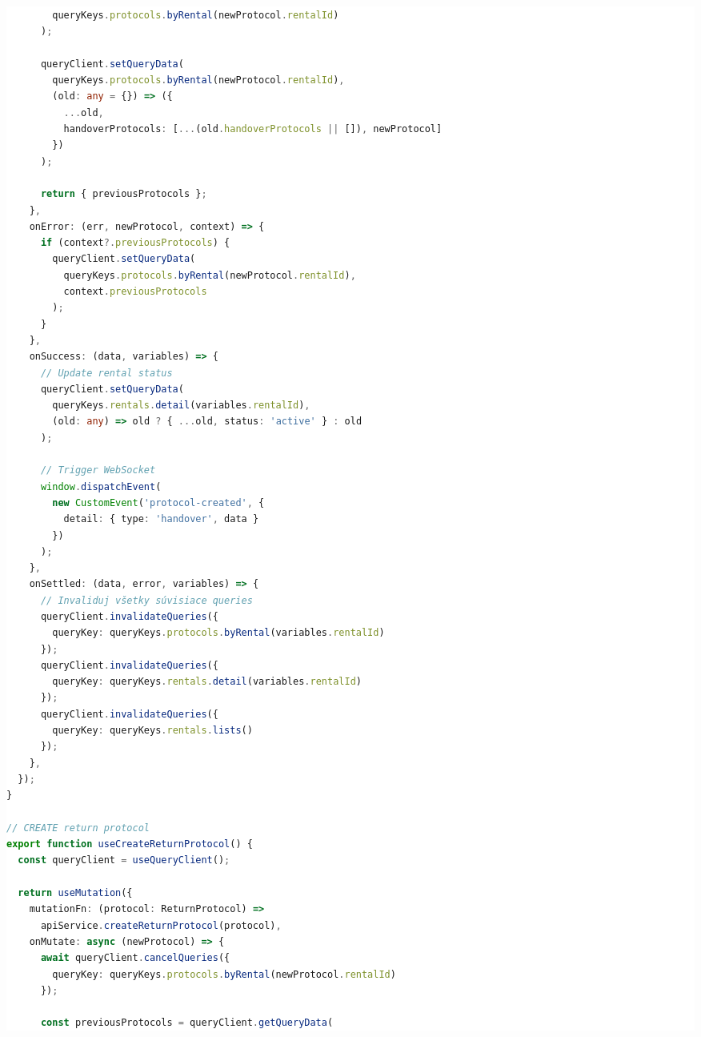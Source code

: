 ```typescript
        queryKeys.protocols.byRental(newProtocol.rentalId)
      );
      
      queryClient.setQueryData(
        queryKeys.protocols.byRental(newProtocol.rentalId),
        (old: any = {}) => ({
          ...old,
          handoverProtocols: [...(old.handoverProtocols || []), newProtocol]
        })
      );
      
      return { previousProtocols };
    },
    onError: (err, newProtocol, context) => {
      if (context?.previousProtocols) {
        queryClient.setQueryData(
          queryKeys.protocols.byRental(newProtocol.rentalId),
          context.previousProtocols
        );
      }
    },
    onSuccess: (data, variables) => {
      // Update rental status
      queryClient.setQueryData(
        queryKeys.rentals.detail(variables.rentalId),
        (old: any) => old ? { ...old, status: 'active' } : old
      );
      
      // Trigger WebSocket
      window.dispatchEvent(
        new CustomEvent('protocol-created', { 
          detail: { type: 'handover', data } 
        })
      );
    },
    onSettled: (data, error, variables) => {
      // Invaliduj všetky súvisiace queries
      queryClient.invalidateQueries({ 
        queryKey: queryKeys.protocols.byRental(variables.rentalId) 
      });
      queryClient.invalidateQueries({ 
        queryKey: queryKeys.rentals.detail(variables.rentalId) 
      });
      queryClient.invalidateQueries({ 
        queryKey: queryKeys.rentals.lists() 
      });
    },
  });
}

// CREATE return protocol
export function useCreateReturnProtocol() {
  const queryClient = useQueryClient();
  
  return useMutation({
    mutationFn: (protocol: ReturnProtocol) => 
      apiService.createReturnProtocol(protocol),
    onMutate: async (newProtocol) => {
      await queryClient.cancelQueries({ 
        queryKey: queryKeys.protocols.byRental(newProtocol.rentalId) 
      });
      
      const previousProtocols = queryClient.getQueryData(
```